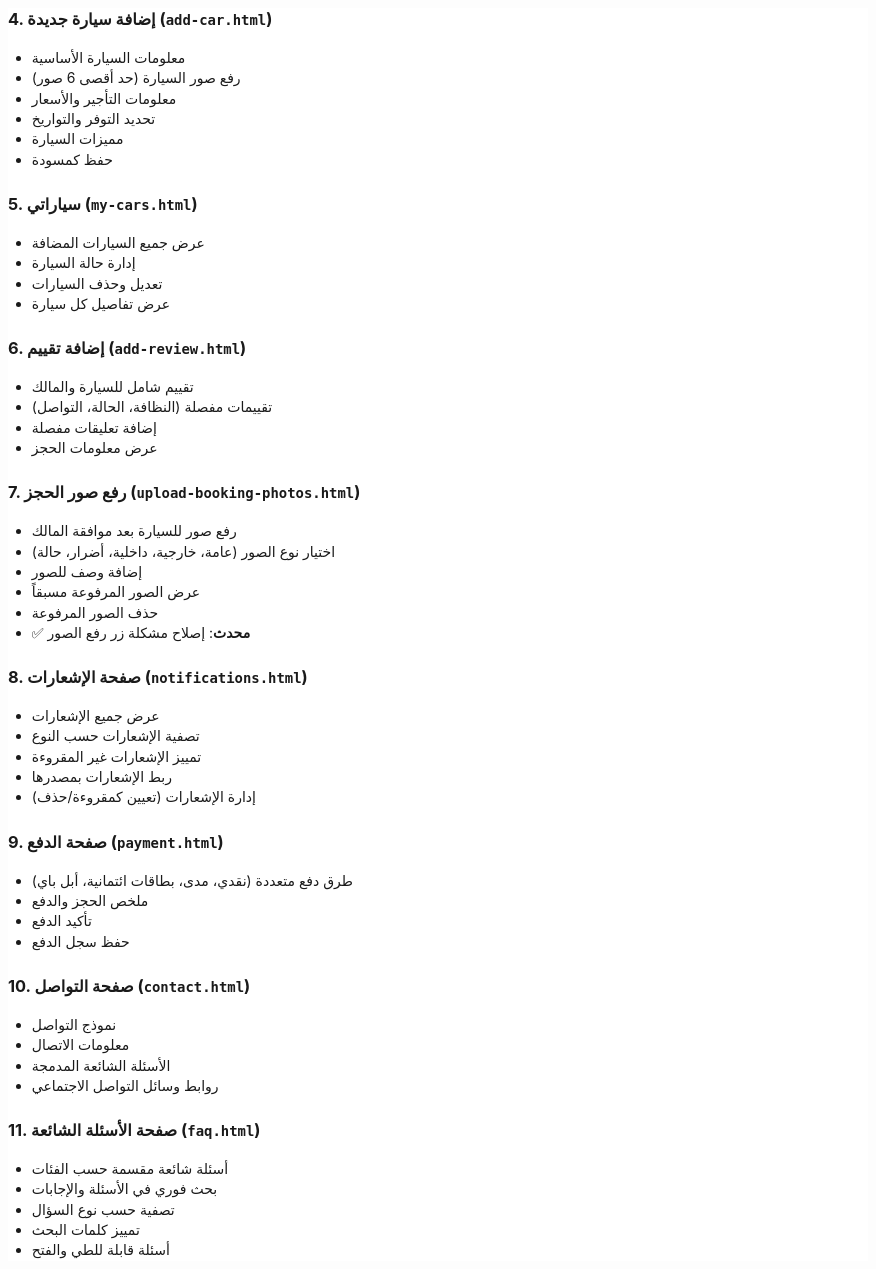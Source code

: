 ### 4. إضافة سيارة جديدة (`add-car.html`)
- معلومات السيارة الأساسية
- رفع صور السيارة (حد أقصى 6 صور)
- معلومات التأجير والأسعار
- تحديد التوفر والتواريخ
- مميزات السيارة
- حفظ كمسودة

### 5. سياراتي (`my-cars.html`)
- عرض جميع السيارات المضافة
- إدارة حالة السيارة
- تعديل وحذف السيارات
- عرض تفاصيل كل سيارة

### 6. إضافة تقييم (`add-review.html`)
- تقييم شامل للسيارة والمالك
- تقييمات مفصلة (النظافة، الحالة، التواصل)
- إضافة تعليقات مفصلة
- عرض معلومات الحجز

### 7. رفع صور الحجز (`upload-booking-photos.html`)
- رفع صور للسيارة بعد موافقة المالك
- اختيار نوع الصور (عامة، خارجية، داخلية، أضرار، حالة)
- إضافة وصف للصور
- عرض الصور المرفوعة مسبقاً
- حذف الصور المرفوعة
- ✅ **محدث**: إصلاح مشكلة زر رفع الصور

### 8. صفحة الإشعارات (`notifications.html`)
- عرض جميع الإشعارات
- تصفية الإشعارات حسب النوع
- تمييز الإشعارات غير المقروءة
- ربط الإشعارات بمصدرها
- إدارة الإشعارات (تعيين كمقروءة/حذف)

### 9. صفحة الدفع (`payment.html`)
- طرق دفع متعددة (نقدي، مدى، بطاقات ائتمانية، أبل باي)
- ملخص الحجز والدفع
- تأكيد الدفع
- حفظ سجل الدفع

### 10. صفحة التواصل (`contact.html`)
- نموذج التواصل
- معلومات الاتصال
- الأسئلة الشائعة المدمجة
- روابط وسائل التواصل الاجتماعي

### 11. صفحة الأسئلة الشائعة (`faq.html`)
- أسئلة شائعة مقسمة حسب الفئات
- بحث فوري في الأسئلة والإجابات
- تصفية حسب نوع السؤال
- تمييز كلمات البحث
- أسئلة قابلة للطي والفتح
